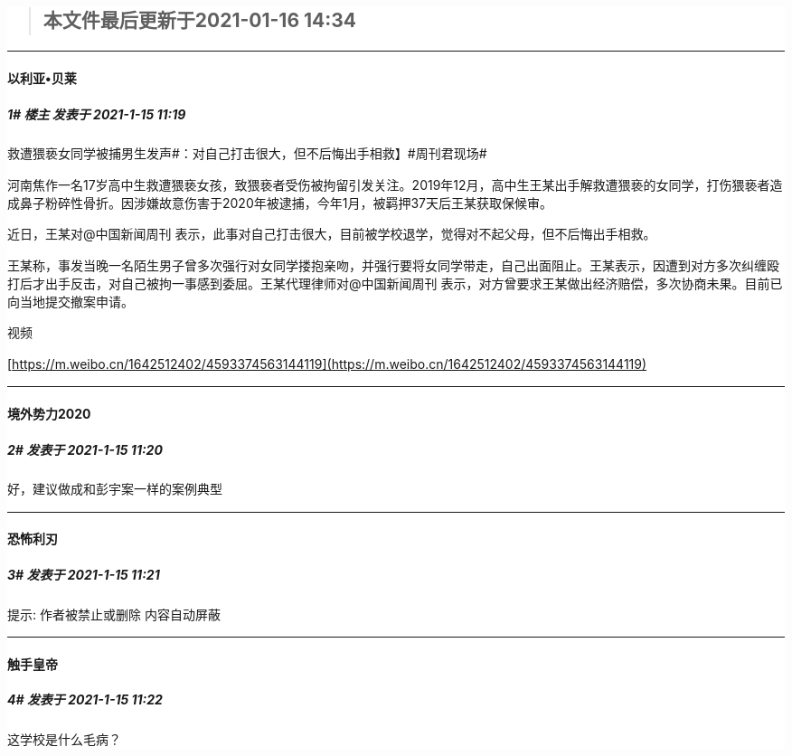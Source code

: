 > ## **本文件最后更新于2021-01-16 14:34** 



*****

####  以利亚•贝莱  
##### 1#       楼主       发表于 2021-1-15 11:19




救遭猥亵女同学被捕男生发声#：对自己打击很大，但不后悔出手相救】#周刊君现场# 

河南焦作一名17岁高中生救遭猥亵女孩，致猥亵者受伤被拘留引发关注。2019年12月，高中生王某出手解救遭猥亵的女同学，打伤猥亵者造成鼻子粉碎性骨折。因涉嫌故意伤害于2020年被逮捕，今年1月，被羁押37天后王某获取保候审。

近日，王某对@中国新闻周刊 表示，此事对自己打击很大，目前被学校退学，觉得对不起父母，但不后悔出手相救。

王某称，事发当晚一名陌生男子曾多次强行对女同学搂抱亲吻，并强行要将女同学带走，自己出面阻止。王某表示，因遭到对方多次纠缠殴打后才出手反击，对自己被拘一事感到委屈。王某代理律师对@中国新闻周刊 表示，对方曾要求王某做出经济赔偿，多次协商未果。目前已向当地提交撤案申请。 


视频

[https://m.weibo.cn/1642512402/4593374563144119](https://m.weibo.cn/1642512402/4593374563144119)







*****

####  境外势力2020  
##### 2#       发表于 2021-1-15 11:20




好，建议做成和彭宇案一样的案例典型







*****

####  恐怖利刃  
##### 3#       发表于 2021-1-15 11:21

提示: 作者被禁止或删除 内容自动屏蔽



*****

####  触手皇帝  
##### 4#       发表于 2021-1-15 11:22




这学校是什么毛病？
